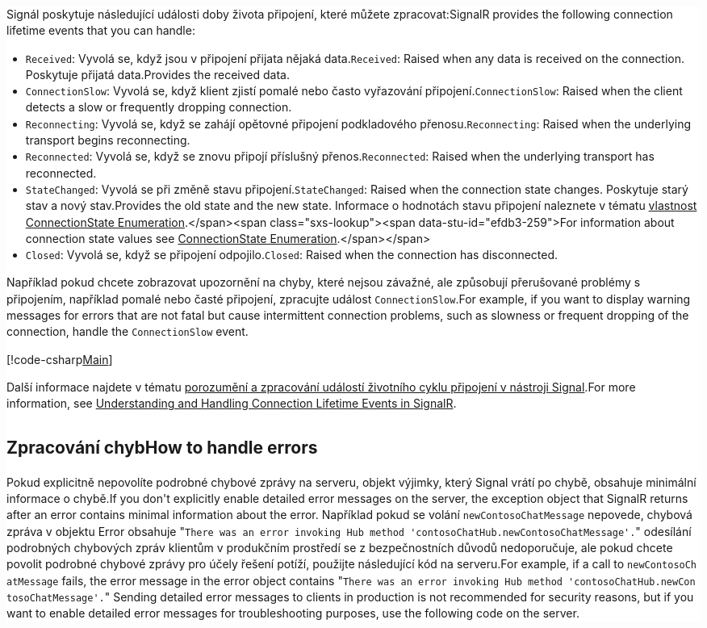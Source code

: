 <span data-ttu-id="efdb3-251">Signál poskytuje následující události doby života připojení, které můžete zpracovat:</span><span class="sxs-lookup"><span data-stu-id="efdb3-251">SignalR provides the following connection lifetime events that you can handle:</span></span>

- <span data-ttu-id="efdb3-252">`Received`: Vyvolá se, když jsou v připojení přijata nějaká data.</span><span class="sxs-lookup"><span data-stu-id="efdb3-252">`Received`: Raised when any data is received on the connection.</span></span> <span data-ttu-id="efdb3-253">Poskytuje přijatá data.</span><span class="sxs-lookup"><span data-stu-id="efdb3-253">Provides the received data.</span></span>
- <span data-ttu-id="efdb3-254">`ConnectionSlow`: Vyvolá se, když klient zjistí pomalé nebo často vyřazování připojení.</span><span class="sxs-lookup"><span data-stu-id="efdb3-254">`ConnectionSlow`: Raised when the client detects a slow or frequently dropping connection.</span></span>
- <span data-ttu-id="efdb3-255">`Reconnecting`: Vyvolá se, když se zahájí opětovné připojení podkladového přenosu.</span><span class="sxs-lookup"><span data-stu-id="efdb3-255">`Reconnecting`: Raised when the underlying transport begins reconnecting.</span></span>
- <span data-ttu-id="efdb3-256">`Reconnected`: Vyvolá se, když se znovu připojí příslušný přenos.</span><span class="sxs-lookup"><span data-stu-id="efdb3-256">`Reconnected`: Raised when the underlying transport has reconnected.</span></span>
- <span data-ttu-id="efdb3-257">`StateChanged`: Vyvolá se při změně stavu připojení.</span><span class="sxs-lookup"><span data-stu-id="efdb3-257">`StateChanged`: Raised when the connection state changes.</span></span> <span data-ttu-id="efdb3-258">Poskytuje starý stav a nový stav.</span><span class="sxs-lookup"><span data-stu-id="efdb3-258">Provides the old state and the new state.</span></span> <span data-ttu-id="efdb3-259">Informace o hodnotách stavu připojení naleznete v tématu [vlastnost ConnectionState Enumeration](https://msdn.microsoft.com/library/microsoft.aspnet.signalr.client.connectionstate(v=vs.111).aspx).</span><span class="sxs-lookup"><span data-stu-id="efdb3-259">For information about connection state values see [ConnectionState Enumeration](https://msdn.microsoft.com/library/microsoft.aspnet.signalr.client.connectionstate(v=vs.111).aspx).</span></span>
- <span data-ttu-id="efdb3-260">`Closed`: Vyvolá se, když se připojení odpojilo.</span><span class="sxs-lookup"><span data-stu-id="efdb3-260">`Closed`: Raised when the connection has disconnected.</span></span>

<span data-ttu-id="efdb3-261">Například pokud chcete zobrazovat upozornění na chyby, které nejsou závažné, ale způsobují přerušované problémy s připojením, například pomalé nebo časté připojení, zpracujte událost `ConnectionSlow`.</span><span class="sxs-lookup"><span data-stu-id="efdb3-261">For example, if you want to display warning messages for errors that are not fatal but cause intermittent connection problems, such as slowness or frequent dropping of the connection, handle the `ConnectionSlow` event.</span></span>

[!code-csharp[Main](signalr-1x-hubs-api-guide-net-client/samples/sample30.cs)]

<span data-ttu-id="efdb3-262">Další informace najdete v tématu [porozumění a zpracování událostí životního cyklu připojení v nástroji Signal](../guide-to-the-api/handling-connection-lifetime-events.md).</span><span class="sxs-lookup"><span data-stu-id="efdb3-262">For more information, see [Understanding and Handling Connection Lifetime Events in SignalR](../guide-to-the-api/handling-connection-lifetime-events.md).</span></span>

<a id="handleerrors"></a>

## <a name="how-to-handle-errors"></a><span data-ttu-id="efdb3-263">Zpracování chyb</span><span class="sxs-lookup"><span data-stu-id="efdb3-263">How to handle errors</span></span>

<span data-ttu-id="efdb3-264">Pokud explicitně nepovolíte podrobné chybové zprávy na serveru, objekt výjimky, který Signal vrátí po chybě, obsahuje minimální informace o chybě.</span><span class="sxs-lookup"><span data-stu-id="efdb3-264">If you don't explicitly enable detailed error messages on the server, the exception object that SignalR returns after an error contains minimal information about the error.</span></span> <span data-ttu-id="efdb3-265">Například pokud se volání `newContosoChatMessage` nepovede, chybová zpráva v objektu Error obsahuje "`There was an error invoking Hub method 'contosoChatHub.newContosoChatMessage'.`" odesílání podrobných chybových zpráv klientům v produkčním prostředí se z bezpečnostních důvodů nedoporučuje, ale pokud chcete povolit podrobné chybové zprávy pro účely řešení potíží, použijte následující kód na serveru.</span><span class="sxs-lookup"><span data-stu-id="efdb3-265">For example, if a call to `newContosoChatMessage` fails, the error message in the error object contains "`There was an error invoking Hub method 'contosoChatHub.newContosoChatMessage'.`" Sending detailed error messages to clients in production is not recommended for security reasons, but if you want to enable detailed error messages for troubleshooting purposes, use the following code on the server.</span></span>
